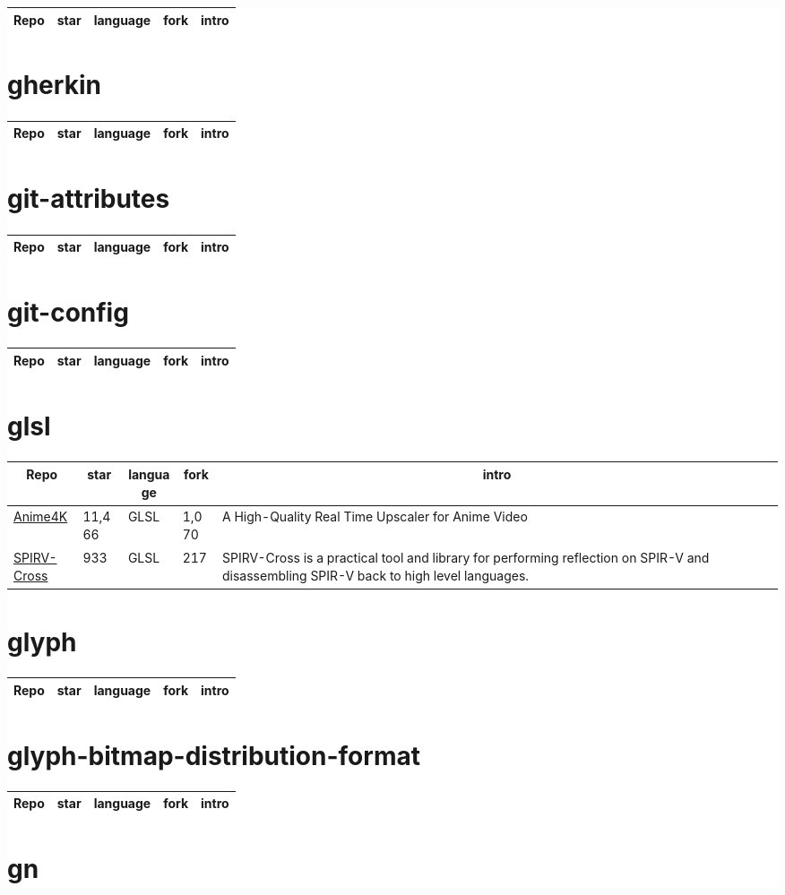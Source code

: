 Repo|star|language|fork|intro
-|-|-|-|-



# gherkin

Repo|star|language|fork|intro
-|-|-|-|-



# git-attributes

Repo|star|language|fork|intro
-|-|-|-|-



# git-config

Repo|star|language|fork|intro
-|-|-|-|-



# glsl

Repo|star|language|fork|intro
-|-|-|-|-
[Anime4K](https://github.com/bloc97/Anime4K)|11,466|GLSL|1,070|A High-Quality Real Time Upscaler for Anime Video
[SPIRV-Cross](https://github.com/KhronosGroup/SPIRV-Cross)|933|GLSL|217|SPIRV-Cross is a practical tool and library for performing reflection on SPIR-V and disassembling SPIR-V back to high level languages.


# glyph

Repo|star|language|fork|intro
-|-|-|-|-



# glyph-bitmap-distribution-format

Repo|star|language|fork|intro
-|-|-|-|-



# gn
